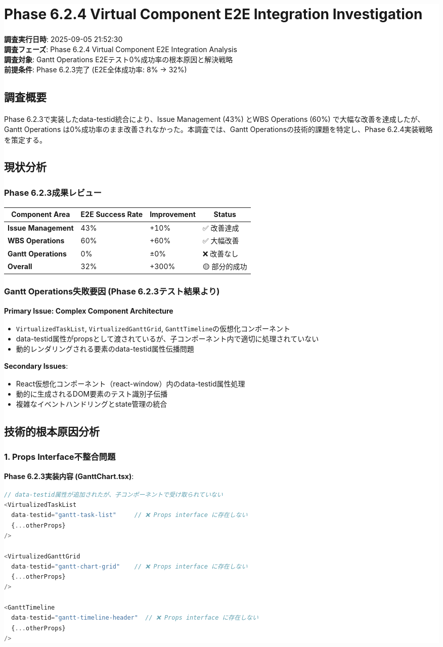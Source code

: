 # Phase 6.2.4 Virtual Component E2E Integration Investigation

**調査実行日時**: 2025-09-05 21:52:30  
**調査フェーズ**: Phase 6.2.4 Virtual Component E2E Integration Analysis  
**調査対象**: Gantt Operations E2Eテスト0%成功率の根本原因と解決戦略  
**前提条件**: Phase 6.2.3完了 (E2E全体成功率: 8% → 32%)

## 調査概要

Phase 6.2.3で実装したdata-testid統合により、Issue Management (43%) とWBS Operations (60%) で大幅な改善を達成したが、Gantt Operations は0%成功率のまま改善されなかった。本調査では、Gantt Operationsの技術的課題を特定し、Phase 6.2.4実装戦略を策定する。

## 現状分析

### Phase 6.2.3成果レビュー

| Component Area | E2E Success Rate | Improvement | Status |
|---------------|------------------|-------------|---------|
| **Issue Management** | 43% | +10% | ✅ 改善達成 |
| **WBS Operations** | 60% | +60% | ✅ 大幅改善 |
| **Gantt Operations** | 0% | ±0% | ❌ 改善なし |
| **Overall** | 32% | +300% | 🟡 部分的成功 |

### Gantt Operations失敗要因 (Phase 6.2.3テスト結果より)

**Primary Issue: Complex Component Architecture**
- `VirtualizedTaskList`, `VirtualizedGanttGrid`, `GanttTimeline`の仮想化コンポーネント
- data-testid属性がpropsとして渡されているが、子コンポーネント内で適切に処理されていない
- 動的レンダリングされる要素のdata-testid属性伝播問題

**Secondary Issues**:
- React仮想化コンポーネント（react-window）内のdata-testid属性処理
- 動的に生成されるDOM要素のテスト識別子伝播
- 複雑なイベントハンドリングとstate管理の統合

## 技術的根本原因分析

### 1. Props Interface不整合問題

**Phase 6.2.3実装内容 (GanttChart.tsx)**:
```typescript
// data-testid属性が追加されたが、子コンポーネントで受け取られていない
<VirtualizedTaskList
  data-testid="gantt-task-list"     // ❌ Props interface に存在しない
  {...otherProps}
/>

<VirtualizedGanttGrid  
  data-testid="gantt-chart-grid"    // ❌ Props interface に存在しない
  {...otherProps}
/>

<GanttTimeline
  data-testid="gantt-timeline-header"  // ❌ Props interface に存在しない
  {...otherProps}
/>
```
